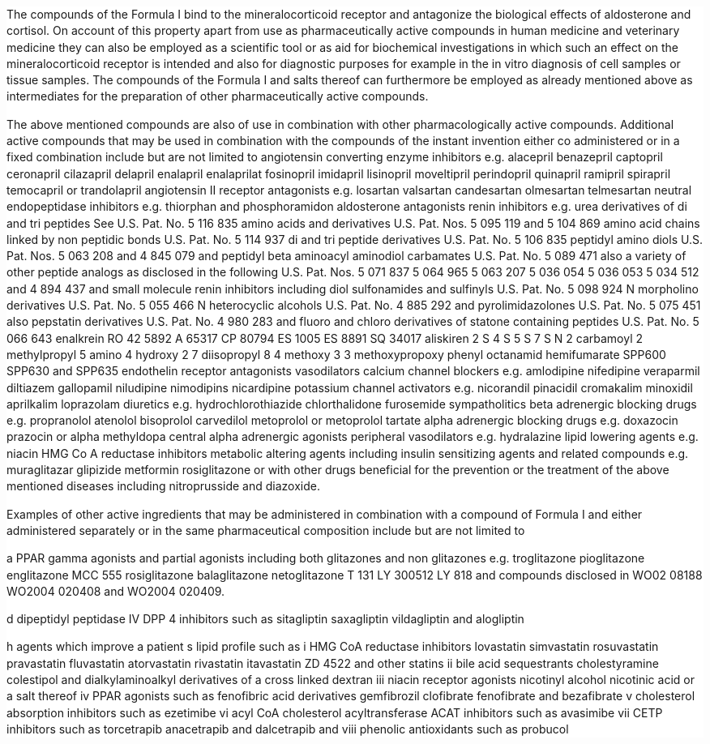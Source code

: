 The compounds of the Formula I bind to the mineralocorticoid receptor and antagonize the biological effects of aldosterone and cortisol. On account of this property apart from use as pharmaceutically active compounds in human medicine and veterinary medicine they can also be employed as a scientific tool or as aid for biochemical investigations in which such an effect on the mineralocorticoid receptor is intended and also for diagnostic purposes for example in the in vitro diagnosis of cell samples or tissue samples. The compounds of the Formula I and salts thereof can furthermore be employed as already mentioned above as intermediates for the preparation of other pharmaceutically active compounds.

The above mentioned compounds are also of use in combination with other pharmacologically active compounds. Additional active compounds that may be used in combination with the compounds of the instant invention either co administered or in a fixed combination include but are not limited to angiotensin converting enzyme inhibitors e.g. alacepril benazepril captopril ceronapril cilazapril delapril enalapril enalaprilat fosinopril imidapril lisinopril moveltipril perindopril quinapril ramipril spirapril temocapril or trandolapril angiotensin II receptor antagonists e.g. losartan valsartan candesartan olmesartan telmesartan neutral endopeptidase inhibitors e.g. thiorphan and phosphoramidon aldosterone antagonists renin inhibitors e.g. urea derivatives of di and tri peptides See U.S. Pat. No. 5 116 835 amino acids and derivatives U.S. Pat. Nos. 5 095 119 and 5 104 869 amino acid chains linked by non peptidic bonds U.S. Pat. No. 5 114 937 di and tri peptide derivatives U.S. Pat. No. 5 106 835 peptidyl amino diols U.S. Pat. Nos. 5 063 208 and 4 845 079 and peptidyl beta aminoacyl aminodiol carbamates U.S. Pat. No. 5 089 471 also a variety of other peptide analogs as disclosed in the following U.S. Pat. Nos. 5 071 837 5 064 965 5 063 207 5 036 054 5 036 053 5 034 512 and 4 894 437 and small molecule renin inhibitors including diol sulfonamides and sulfinyls U.S. Pat. No. 5 098 924 N morpholino derivatives U.S. Pat. No. 5 055 466 N heterocyclic alcohols U.S. Pat. No. 4 885 292 and pyrolimidazolones U.S. Pat. No. 5 075 451 also pepstatin derivatives U.S. Pat. No. 4 980 283 and fluoro and chloro derivatives of statone containing peptides U.S. Pat. No. 5 066 643 enalkrein RO 42 5892 A 65317 CP 80794 ES 1005 ES 8891 SQ 34017 aliskiren 2 S 4 S 5 S 7 S N 2 carbamoyl 2 methylpropyl 5 amino 4 hydroxy 2 7 diisopropyl 8 4 methoxy 3 3 methoxypropoxy phenyl octanamid hemifumarate SPP600 SPP630 and SPP635 endothelin receptor antagonists vasodilators calcium channel blockers e.g. amlodipine nifedipine veraparmil diltiazem gallopamil niludipine nimodipins nicardipine potassium channel activators e.g. nicorandil pinacidil cromakalim minoxidil aprilkalim loprazolam diuretics e.g. hydrochlorothiazide chlorthalidone furosemide sympatholitics beta adrenergic blocking drugs e.g. propranolol atenolol bisoprolol carvedilol metoprolol or metoprolol tartate alpha adrenergic blocking drugs e.g. doxazocin prazocin or alpha methyldopa central alpha adrenergic agonists peripheral vasodilators e.g. hydralazine lipid lowering agents e.g. niacin HMG Co A reductase inhibitors metabolic altering agents including insulin sensitizing agents and related compounds e.g. muraglitazar glipizide metformin rosiglitazone or with other drugs beneficial for the prevention or the treatment of the above mentioned diseases including nitroprusside and diazoxide.

Examples of other active ingredients that may be administered in combination with a compound of Formula I and either administered separately or in the same pharmaceutical composition include but are not limited to 

 a PPAR gamma agonists and partial agonists including both glitazones and non glitazones e.g. troglitazone pioglitazone englitazone MCC 555 rosiglitazone balaglitazone netoglitazone T 131 LY 300512 LY 818 and compounds disclosed in WO02 08188 WO2004 020408 and WO2004 020409.

 d dipeptidyl peptidase IV DPP 4 inhibitors such as sitagliptin saxagliptin vildagliptin and alogliptin 

 h agents which improve a patient s lipid profile such as i HMG CoA reductase inhibitors lovastatin simvastatin rosuvastatin pravastatin fluvastatin atorvastatin rivastatin itavastatin ZD 4522 and other statins ii bile acid sequestrants cholestyramine colestipol and dialkylaminoalkyl derivatives of a cross linked dextran iii niacin receptor agonists nicotinyl alcohol nicotinic acid or a salt thereof iv PPAR agonists such as fenofibric acid derivatives gemfibrozil clofibrate fenofibrate and bezafibrate v cholesterol absorption inhibitors such as ezetimibe vi acyl CoA cholesterol acyltransferase ACAT inhibitors such as avasimibe vii CETP inhibitors such as torcetrapib anacetrapib and dalcetrapib and viii phenolic antioxidants such as probucol 
